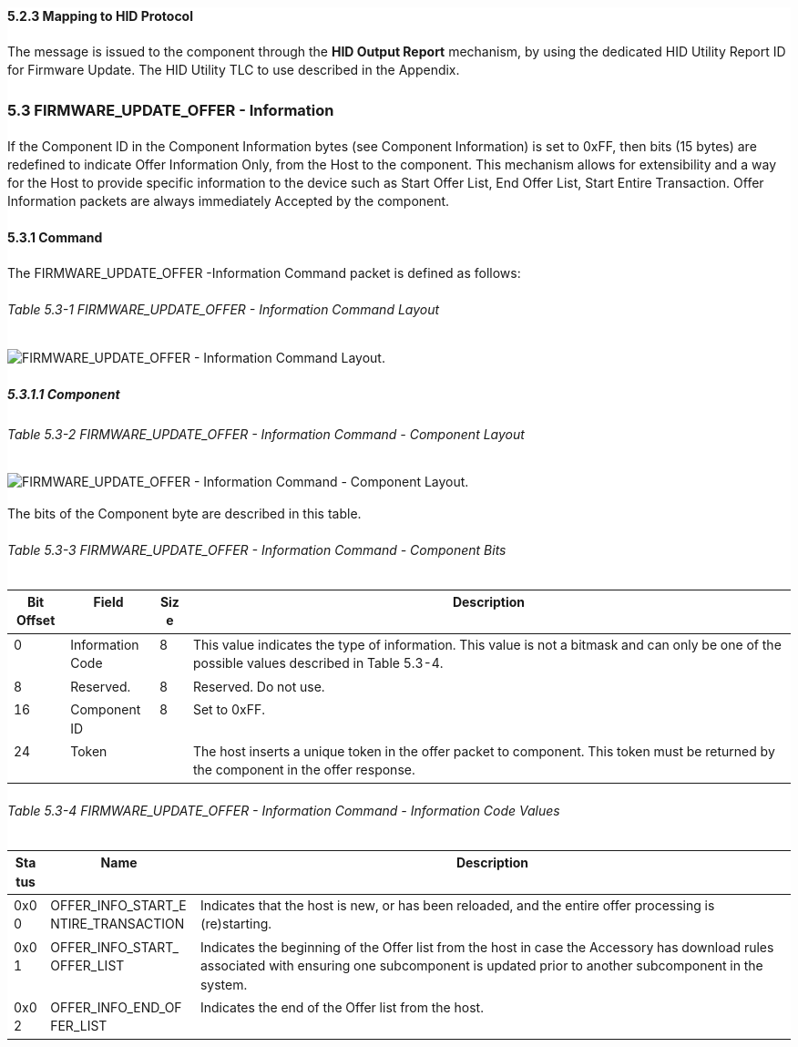 #### 5.2.3 Mapping to HID Protocol

The message is issued to the component through the **HID Output Report** mechanism, by using the dedicated HID Utility Report ID for Firmware Update. The HID Utility TLC to use described in the Appendix.

### 5.3 FIRMWARE\_UPDATE\_OFFER - Information

If the Component ID in the Component Information bytes (see Component Information) is set to 0xFF, then bits (15 bytes) are redefined to indicate Offer Information Only, from the Host to the component. This mechanism allows for extensibility and a way for the Host to provide specific information to the device such as Start Offer List, End Offer List, Start Entire Transaction. Offer Information packets are always immediately Accepted by the component.

#### 5.3.1 Command

The FIRMWARE\_UPDATE\_OFFER -Information Command packet is defined as follows:

###### Table 5.3-1 FIRMWARE_UPDATE_OFFER - Information Command Layout

![FIRMWARE_UPDATE_OFFER - Information Command Layout.](images/firmware-update-offer-information-command-layout.png)

##### 5.3.1.1 Component

###### Table 5.3-2 FIRMWARE_UPDATE_OFFER - Information Command - Component Layout

![FIRMWARE_UPDATE_OFFER - Information Command - Component Layout.](images/firmware-update-offer-information-command-component-layout.png)

The bits of the Component byte are described in this table.

###### Table 5.3-3 FIRMWARE_UPDATE_OFFER - Information Command - Component Bits

| Bit Offset | Field | Size | Description |
|--|--|--|--|
| 0 | Information Code | 8 | This value indicates the type of information. This value is not a bitmask and can only be one of the possible values described in Table 5.3-4. |
| 8 | Reserved. | 8 | Reserved. Do not use. |
| 16 | Component ID | 8 | Set to 0xFF. |
| 24 | Token |  | The host inserts a unique token in the offer packet to component. This token must be returned by the component in the offer response. |

###### Table 5.3-4 FIRMWARE_UPDATE_OFFER - Information Command - Information Code Values

| Status | Name | Description |
|--|--|--|
| 0x00 | OFFER\_INFO\_START\_ENTIRE\_TRANSACTION | Indicates that the host is new, or has been reloaded, and the entire offer processing is (re)starting. |
| 0x01 | OFFER\_INFO\_START\_OFFER\_LIST | Indicates the beginning of the Offer list from the host in case the Accessory has download rules associated with ensuring one subcomponent is updated prior to another subcomponent in the system. |
| 0x02 | OFFER\_INFO\_END\_OFFER\_LIST | Indicates the end of the Offer list from the host. |
